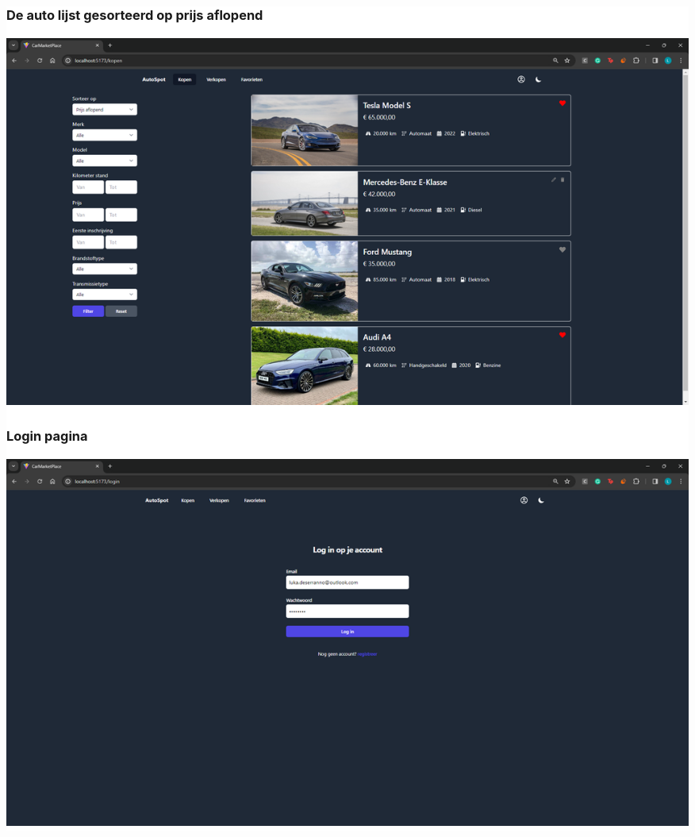 ### De auto lijst gesorteerd op prijs aflopend
![Alt text](image-1.png)

### Login pagina
![Alt text](image-4.png)
